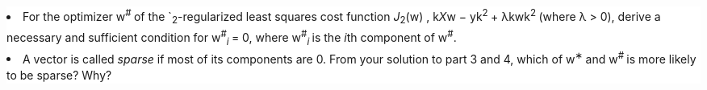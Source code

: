  <li>For the optimizer w<sup># </sup>of the `<sub>2</sub>-regularized least squares cost function <em>J</em><sub>2</sub>(w) , k<em>X</em>w − yk<sup>2 </sup>+ λkwk<sup>2 </sup>(where λ &gt; 0), derive a necessary and sufficient condition for w<sup>#</sup><em><sub>i </sub></em>= 0, where w<sup>#</sup><em><sub>i </sub></em>is the <em>i</em>th component of w<sup>#</sup>.</li>

 <li>A vector is called <em>sparse </em>if most of its components are 0. From your solution to part 3 and 4, which of w<sup>∗ </sup>and w<sup># </sup>is more likely to be sparse? Why?</li>

</ol>
